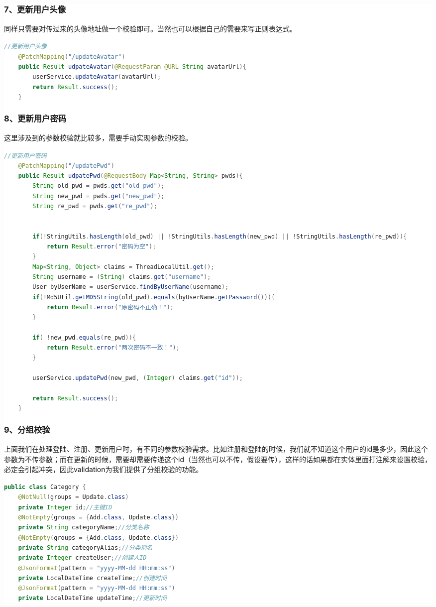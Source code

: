 ### 7、更新用户头像

同样只需要对传过来的头像地址做一个校验即可。当然也可以根据自己的需要来写正则表达式。

```java
//更新用户头像
    @PatchMapping("/updateAvatar")
    public Result udpateAvatar(@RequestParam @URL String avatarUrl){
        userService.updateAvatar(avatarUrl);
        return Result.success();
    }
```

### 8、更新用户密码

这里涉及到的参数校验就比较多，需要手动实现参数的校验。

```java
//更新用户密码
    @PatchMapping("/updatePwd")
    public Result udpatePwd(@RequestBody Map<String, String> pwds){
        String old_pwd = pwds.get("old_pwd");
        String new_pwd = pwds.get("new_pwd");
        String re_pwd = pwds.get("re_pwd");


        if(!StringUtils.hasLength(old_pwd) || !StringUtils.hasLength(new_pwd) || !StringUtils.hasLength(re_pwd)){
            return Result.error("密码为空");
        }
        Map<String, Object> claims = ThreadLocalUtil.get();
        String username = (String) claims.get("username");
        User byUserName = userService.findByUserName(username);
        if(!Md5Util.getMD5String(old_pwd).equals(byUserName.getPassword())){
            return Result.error("原密码不正确！");
        }

        if( !new_pwd.equals(re_pwd)){
            return Result.error("两次密码不一致！");
        }

        userService.updatePwd(new_pwd, (Integer) claims.get("id"));

        return Result.success();
    }
```

### 9、分组校验

上面我们在处理登陆、注册、更新用户时，有不同的参数校验需求。比如注册和登陆的时候，我们就不知道这个用户的id是多少，因此这个参数为不传参数；而在更新的时候，需要却需要传递这个id（当然也可以不传，假设要传），这样的话如果都在实体里面打注解来设置校验，必定会引起冲突，因此validation为我们提供了分组校验的功能。

```java
public class Category {
    @NotNull(groups = Update.class)
    private Integer id;//主键ID
    @NotEmpty(groups = {Add.class, Update.class})
    private String categoryName;//分类名称
    @NotEmpty(groups = {Add.class, Update.class})
    private String categoryAlias;//分类别名
    private Integer createUser;//创建人ID
    @JsonFormat(pattern = "yyyy-MM-dd HH:mm:ss")
    private LocalDateTime createTime;//创建时间
    @JsonFormat(pattern = "yyyy-MM-dd HH:mm:ss")
    private LocalDateTime updateTime;//更新时间

```